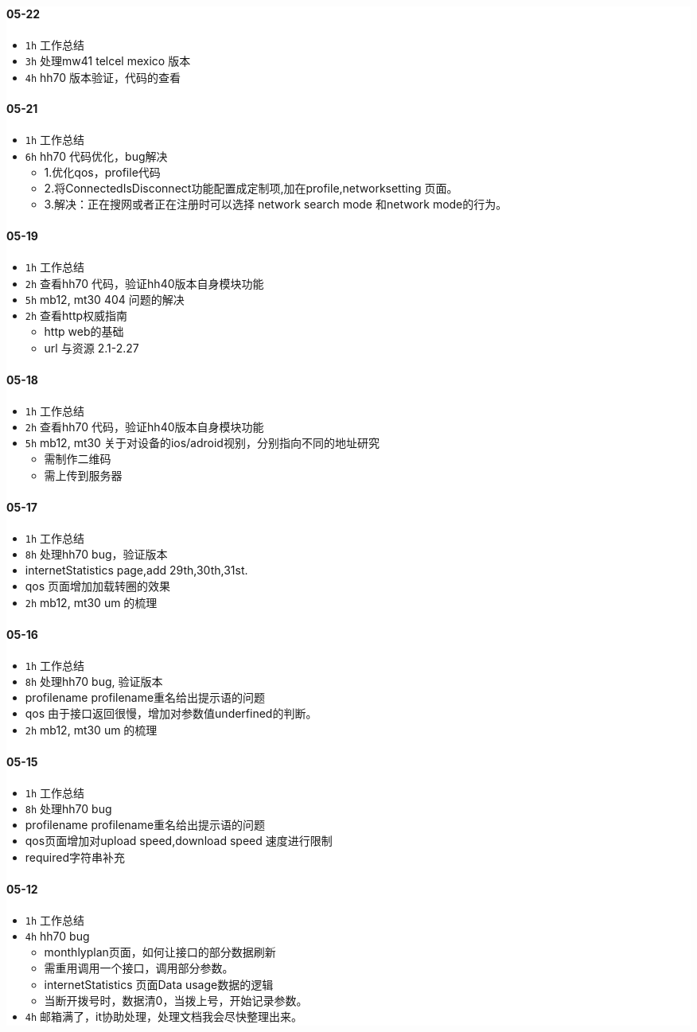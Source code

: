 #### 05-22
- `1h` 工作总结
- `3h` 处理mw41 telcel mexico 版本
- `4h` hh70 版本验证，代码的查看


#### 05-21
- `1h` 工作总结
- `6h` hh70 代码优化，bug解决
   - 1.优化qos，profile代码
   - 2.将ConnectedIsDisconnect功能配置成定制项,加在profile,networksetting 页面。
   - 3.解决：正在搜网或者正在注册时可以选择 network search mode 和network mode的行为。

#### 05-19
- `1h` 工作总结
- `2h` 查看hh70 代码，验证hh40版本自身模块功能
- `5h` mb12, mt30 404 问题的解决
- `2h` 查看http权威指南
  - http web的基础
  - url 与资源 2.1-2.27

#### 05-18
- `1h` 工作总结
- `2h` 查看hh70 代码，验证hh40版本自身模块功能
- `5h` mb12, mt30 关于对设备的ios/adroid视别，分别指向不同的地址研究
   - 需制作二维码
   - 需上传到服务器

#### 05-17
- `1h` 工作总结
- `8h` 处理hh70 bug，验证版本
 - internetStatistics page,add 29th,30th,31st.
 - qos 页面增加加载转圈的效果
- `2h` mb12, mt30 um 的梳理

#### 05-16
- `1h` 工作总结
- `8h` 处理hh70 bug, 验证版本
 - profilename profilename重名给出提示语的问题
 - qos 由于接口返回很慢，增加对参数值underfined的判断。
- `2h` mb12, mt30 um 的梳理

#### 05-15
- `1h` 工作总结
- `8h` 处理hh70 bug 
 - profilename profilename重名给出提示语的问题
 - qos页面增加对upload speed,download speed 速度进行限制
 - required字符串补充

#### 05-12
- `1h` 工作总结
- `4h` hh70 bug
  -  monthlyplan页面，如何让接口的部分数据刷新
    - 需重用调用一个接口，调用部分参数。
  -  internetStatistics 页面Data usage数据的逻辑
    - 当断开拨号时，数据清0，当拨上号，开始记录参数。
- `4h` 邮箱满了，it协助处理，处理文档我会尽快整理出来。
 